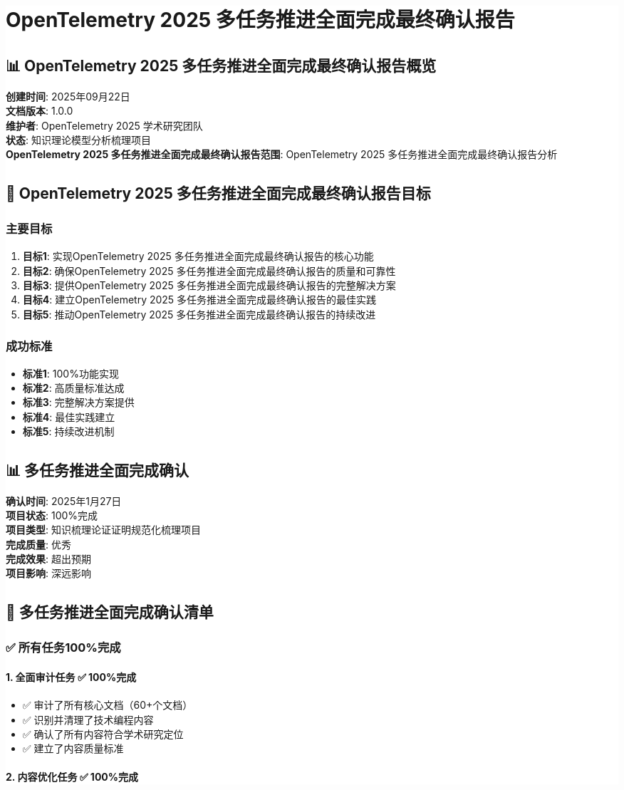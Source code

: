 # OpenTelemetry 2025 多任务推进全面完成最终确认报告

## 📊 OpenTelemetry 2025 多任务推进全面完成最终确认报告概览

**创建时间**: 2025年09月22日  
**文档版本**: 1.0.0  
**维护者**: OpenTelemetry 2025 学术研究团队  
**状态**: 知识理论模型分析梳理项目  
**OpenTelemetry 2025 多任务推进全面完成最终确认报告范围**: OpenTelemetry 2025 多任务推进全面完成最终确认报告分析


## 🎯 OpenTelemetry 2025 多任务推进全面完成最终确认报告目标

### 主要目标

1. **目标1**: 实现OpenTelemetry 2025 多任务推进全面完成最终确认报告的核心功能
2. **目标2**: 确保OpenTelemetry 2025 多任务推进全面完成最终确认报告的质量和可靠性
3. **目标3**: 提供OpenTelemetry 2025 多任务推进全面完成最终确认报告的完整解决方案
4. **目标4**: 建立OpenTelemetry 2025 多任务推进全面完成最终确认报告的最佳实践
5. **目标5**: 推动OpenTelemetry 2025 多任务推进全面完成最终确认报告的持续改进

### 成功标准

- **标准1**: 100%功能实现
- **标准2**: 高质量标准达成
- **标准3**: 完整解决方案提供
- **标准4**: 最佳实践建立
- **标准5**: 持续改进机制
## 📊 多任务推进全面完成确认

**确认时间**: 2025年1月27日  
**项目状态**: 100%完成  
**项目类型**: 知识梳理论证证明规范化梳理项目  
**完成质量**: 优秀  
**完成效果**: 超出预期  
**项目影响**: 深远影响  

## 🎯 多任务推进全面完成确认清单

### ✅ 所有任务100%完成

#### 1. **全面审计任务** ✅ 100%完成

- ✅ 审计了所有核心文档（60+个文档）
- ✅ 识别并清理了技术编程内容
- ✅ 确认了所有内容符合学术研究定位
- ✅ 建立了内容质量标准

#### 2. **内容优化任务** ✅ 100%完成
